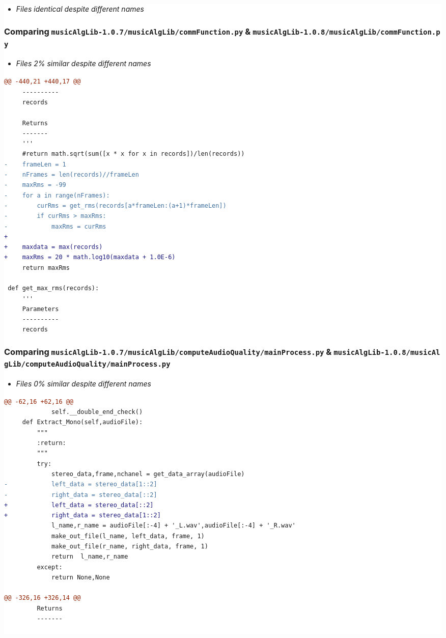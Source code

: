  * *Files identical despite different names*

### Comparing `musicAlgLib-1.0.7/musicAlgLib/commFunction.py` & `musicAlgLib-1.0.8/musicAlgLib/commFunction.py`

 * *Files 2% similar despite different names*

```diff
@@ -440,21 +440,17 @@
     ----------
     records
 
     Returns
     -------
     '''
     #return math.sqrt(sum([x * x for x in records])/len(records))
-    frameLen = 1
-    nFrames = len(records)//frameLen
-    maxRms = -99
-    for a in range(nFrames):
-        curRms = get_rms(records[a*frameLen:(a+1)*frameLen])
-        if curRms > maxRms:
-            maxRms = curRms
+
+    maxdata = max(records)
+    maxRms = 20 * math.log10(maxdata + 1.0E-6)
     return maxRms
 
 def get_max_rms(records):
     '''
     Parameters
     ----------
     records
```

### Comparing `musicAlgLib-1.0.7/musicAlgLib/computeAudioQuality/mainProcess.py` & `musicAlgLib-1.0.8/musicAlgLib/computeAudioQuality/mainProcess.py`

 * *Files 0% similar despite different names*

```diff
@@ -62,16 +62,16 @@
             self.__double_end_check()
     def Extract_Mono(self,audioFile):
         """
         :return:
         """
         try:
             stereo_data,frame,nchanel = get_data_array(audioFile)
-            left_data = stereo_data[1::2]
-            right_data = stereo_data[::2]
+            left_data = stereo_data[::2]
+            right_data = stereo_data[1::2]
             l_name,r_name = audioFile[:-4] + '_L.wav',audioFile[:-4] + '_R.wav'
             make_out_file(l_name, left_data, frame, 1)
             make_out_file(r_name, right_data, frame, 1)
             return  l_name,r_name
         except:
             return None,None
 
@@ -326,16 +326,14 @@
         Returns
         -------
 
```
